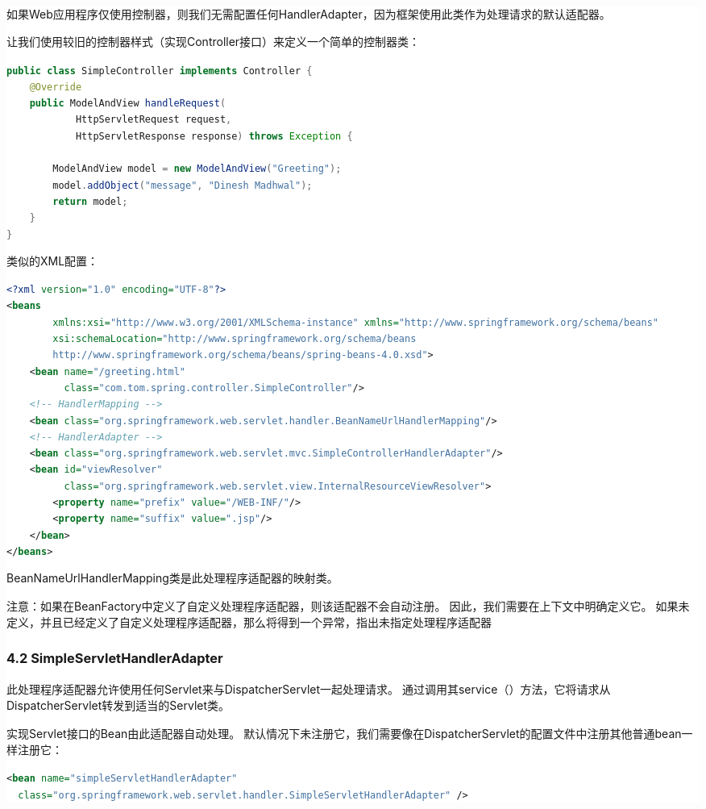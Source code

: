如果Web应用程序仅使用控制器，则我们无需配置任何HandlerAdapter，因为框架使用此类作为处理请求的默认适配器。

让我们使用较旧的控制器样式（实现Controller接口）来定义一个简单的控制器类：

```java
public class SimpleController implements Controller {
    @Override
    public ModelAndView handleRequest(
            HttpServletRequest request,
            HttpServletResponse response) throws Exception {

        ModelAndView model = new ModelAndView("Greeting");
        model.addObject("message", "Dinesh Madhwal");
        return model;
    }
}
```

类似的XML配置：

```xml
<?xml version="1.0" encoding="UTF-8"?>
<beans
        xmlns:xsi="http://www.w3.org/2001/XMLSchema-instance" xmlns="http://www.springframework.org/schema/beans"
        xsi:schemaLocation="http://www.springframework.org/schema/beans
        http://www.springframework.org/schema/beans/spring-beans-4.0.xsd">
    <bean name="/greeting.html"
          class="com.tom.spring.controller.SimpleController"/>
    <!-- HandlerMapping -->
    <bean class="org.springframework.web.servlet.handler.BeanNameUrlHandlerMapping"/>
    <!-- HandlerAdapter -->
    <bean class="org.springframework.web.servlet.mvc.SimpleControllerHandlerAdapter"/>
    <bean id="viewResolver"
          class="org.springframework.web.servlet.view.InternalResourceViewResolver">
        <property name="prefix" value="/WEB-INF/"/>
        <property name="suffix" value=".jsp"/>
    </bean>
</beans>
```

BeanNameUrlHandlerMapping类是此处理程序适配器的映射类。

注意：如果在BeanFactory中定义了自定义处理程序适配器，则该适配器不会自动注册。 因此，我们需要在上下文中明确定义它。 如果未定义，并且已经定义了自定义处理程序适配器，那么将得到一个异常，指出未指定处理程序适配器

### 4.2 SimpleServletHandlerAdapter
此处理程序适配器允许使用任何Servlet来与DispatcherServlet一起处理请求。 通过调用其service（）方法，它将请求从DispatcherServlet转发到适当的Servlet类。

实现Servlet接口的Bean由此适配器自动处理。 默认情况下未注册它，我们需要像在DispatcherServlet的配置文件中注册其他普通bean一样注册它：

```xml
<bean name="simpleServletHandlerAdapter"
  class="org.springframework.web.servlet.handler.SimpleServletHandlerAdapter" />
```
